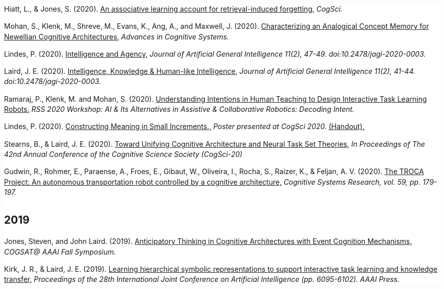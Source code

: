Hiatt, L., & Jones, S. (2020). [An associative learning account for
retrieval-induced
forgetting,](https://www.cognitivesciencesociety.org/cogsci20/papers/0795/0795.pdf)
*CogSci.*

Mohan, S., Klenk, M., Shreve, M., Evans, K., Ang, A., and Maxwell, J.
(2020). [Characterizing an Analogical Concept Memory for Newellian
Cognitive
Architectures,](http://soar.eecs.umich.edu/pubs/mohan2020characterizing.pdf)
*Advances in Cognitive Systems.*

Lindes, P. (2020). [Intelligence and
Agency,](https://content.sciendo.com/view/journals/jagi/11/2/article-p1.xml)
*Journal of Artificial General Intelligence 11(2), 47-49.
doi:10.2478/jagi-2020-0003.*

Laird, J. E. (2020). [Intelligence, Knowledge & Human-like
Intelligence,](https://content.sciendo.com/view/journals/jagi/11/2/article-p1.xml?language=en)
*Journal of Artificial General Intelligence 11(2), 41-44.
doi:10.2478/jagi-2020-0003.*

Ramaraj, P., Klenk, M. and Mohan, S. (2020). [Understanding Intentions
in Human Teaching to Design Interactive Task Learning
Robots,](http://soar.eecs.umich.edu/pubs/RSS_AI_ACR_2020-final.pdf) *RSS
2020 Workshop: AI & Its Alternatives in Assistive & Collaborative
Robotics: Decoding Intent.*

Lindes, P. (2020). [Constructing Meaning in Small
Increments.,](https://vconf_materials.s3.amazonaws.com/boothmaterials/PLCogSci2020Poster_raqzwvsrn9.pdf)
*Poster presented at CogSci 2020.*
[(Handout),](https://vconf_materials.s3.amazonaws.com/boothmaterials/PLCogSci2020Handout_mdp82wiynv.pdf)

Stearns, B., & Laird, J. E. (2020). [Toward Unifying Cognitive
Architecture and Neural Task Set
Theories,](http://soar.eecs.umich.edu/pubs/towardunifying_0522.pdf) *In
Proceedings of The 42nd Annual Conference of the Cognitive Science
Society (CogSci-20)*

Gudwin, R., Rohmer, E., Paraense, A., Froes, E., Gibaut, W., Oliveira,
I., Rocha, S., Raizer, K., & Feljan, A. V. (2020). [The TROCA Project:
An autonomous transportation robot controlled by a cognitive
architecture,](http://soar.eecs.umich.edu/pubs/gudwin2020troca.pdf)
*Cognitive Systems Research, vol. 59, pp. 179-197.*

## 2019

Jones, Steven, and John Laird. (2019). [Anticipatory Thinking in
Cognitive Architectures with Event Cognition
Mechanisms,](http://ceur-ws.org/Vol-2558/short1.pdf) *COGSAT@ AAAI Fall
Symposium.*

Kirk, J. R., & Laird, J. E. (2019). [Learning hierarchical symbolic
representations to support interactive task learning and knowledge
transfer,](http://soar.eecs.umich.edu/pubs/Kirk_Laird_%20IJCAI_2019.pdf)
*Proceedings of the 28th International Joint Conference on Artificial
Intelligence (pp. 6095-6102). AAAI Press.*
